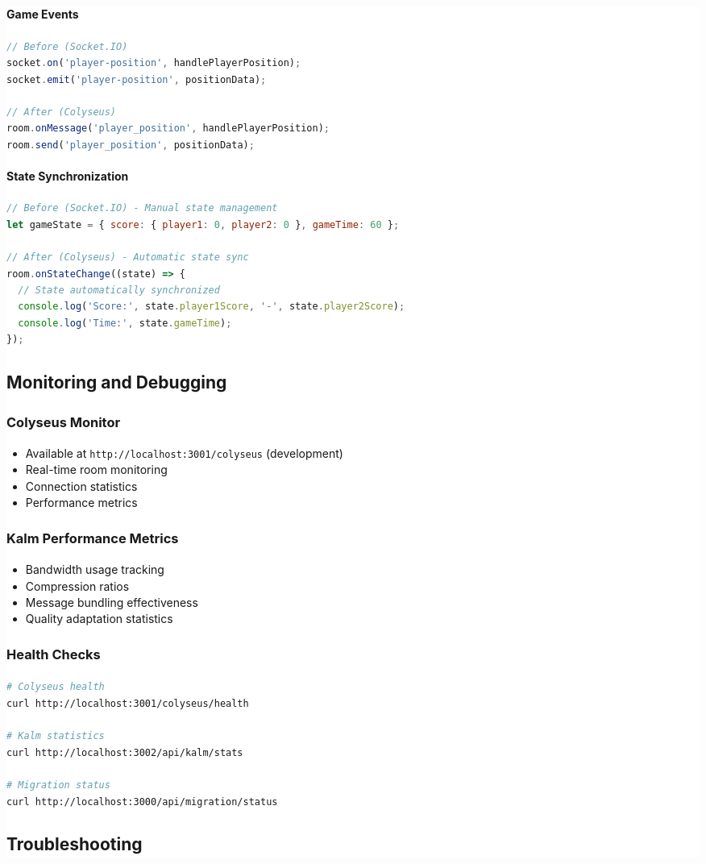 #### Game Events
```javascript
// Before (Socket.IO)
socket.on('player-position', handlePlayerPosition);
socket.emit('player-position', positionData);

// After (Colyseus)
room.onMessage('player_position', handlePlayerPosition);
room.send('player_position', positionData);
```

#### State Synchronization
```javascript
// Before (Socket.IO) - Manual state management
let gameState = { score: { player1: 0, player2: 0 }, gameTime: 60 };

// After (Colyseus) - Automatic state sync
room.onStateChange((state) => {
  // State automatically synchronized
  console.log('Score:', state.player1Score, '-', state.player2Score);
  console.log('Time:', state.gameTime);
});
```

## Monitoring and Debugging

### Colyseus Monitor
- Available at `http://localhost:3001/colyseus` (development)
- Real-time room monitoring
- Connection statistics
- Performance metrics

### Kalm Performance Metrics
- Bandwidth usage tracking
- Compression ratios
- Message bundling effectiveness
- Quality adaptation statistics

### Health Checks
```bash
# Colyseus health
curl http://localhost:3001/colyseus/health

# Kalm statistics  
curl http://localhost:3002/api/kalm/stats

# Migration status
curl http://localhost:3000/api/migration/status
```

## Troubleshooting
